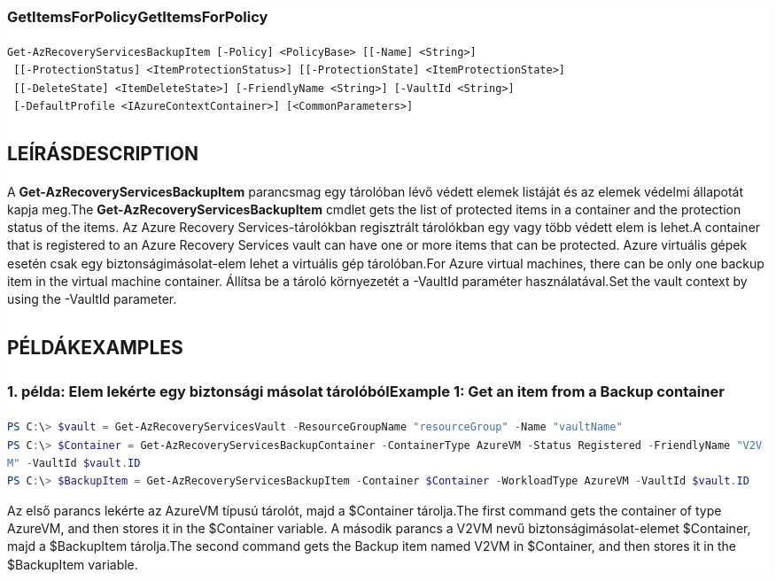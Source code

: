 ### <span data-ttu-id="6e73f-107">GetItemsForPolicy</span><span class="sxs-lookup"><span data-stu-id="6e73f-107">GetItemsForPolicy</span></span>
```
Get-AzRecoveryServicesBackupItem [-Policy] <PolicyBase> [[-Name] <String>]
 [[-ProtectionStatus] <ItemProtectionStatus>] [[-ProtectionState] <ItemProtectionState>]
 [[-DeleteState] <ItemDeleteState>] [-FriendlyName <String>] [-VaultId <String>]
 [-DefaultProfile <IAzureContextContainer>] [<CommonParameters>]
```

## <span data-ttu-id="6e73f-108">LEÍRÁS</span><span class="sxs-lookup"><span data-stu-id="6e73f-108">DESCRIPTION</span></span>

<span data-ttu-id="6e73f-109">A **Get-AzRecoveryServicesBackupItem** parancsmag egy tárolóban lévő védett elemek listáját és az elemek védelmi állapotát kapja meg.</span><span class="sxs-lookup"><span data-stu-id="6e73f-109">The **Get-AzRecoveryServicesBackupItem** cmdlet gets the list of protected items in a container and the protection status of the items.</span></span>
<span data-ttu-id="6e73f-110">Az Azure Recovery Services-tárolókban regisztrált tárolókban egy vagy több védett elem is lehet.</span><span class="sxs-lookup"><span data-stu-id="6e73f-110">A container that is registered to an Azure Recovery Services vault can have one or more items that can be protected.</span></span>
<span data-ttu-id="6e73f-111">Azure virtuális gépek esetén csak egy biztonságimásolat-elem lehet a virtuális gép tárolóban.</span><span class="sxs-lookup"><span data-stu-id="6e73f-111">For Azure virtual machines, there can be only one backup item in the virtual machine container.</span></span>
<span data-ttu-id="6e73f-112">Állítsa be a tároló környezetét a -VaultId paraméter használatával.</span><span class="sxs-lookup"><span data-stu-id="6e73f-112">Set the vault context by using the -VaultId parameter.</span></span>

## <span data-ttu-id="6e73f-113">PÉLDÁK</span><span class="sxs-lookup"><span data-stu-id="6e73f-113">EXAMPLES</span></span>

### <span data-ttu-id="6e73f-114">1. példa: Elem lekérte egy biztonsági másolat tárolóból</span><span class="sxs-lookup"><span data-stu-id="6e73f-114">Example 1: Get an item from a Backup container</span></span>

```powershell
PS C:\> $vault = Get-AzRecoveryServicesVault -ResourceGroupName "resourceGroup" -Name "vaultName"
PS C:\> $Container = Get-AzRecoveryServicesBackupContainer -ContainerType AzureVM -Status Registered -FriendlyName "V2VM" -VaultId $vault.ID
PS C:\> $BackupItem = Get-AzRecoveryServicesBackupItem -Container $Container -WorkloadType AzureVM -VaultId $vault.ID
```

<span data-ttu-id="6e73f-115">Az első parancs lekérte az AzureVM típusú tárolót, majd a $Container tárolja.</span><span class="sxs-lookup"><span data-stu-id="6e73f-115">The first command gets the container of type AzureVM, and then stores it in the $Container variable.</span></span>
<span data-ttu-id="6e73f-116">A második parancs a V2VM nevű biztonságimásolat-elemet $Container, majd a $BackupItem tárolja.</span><span class="sxs-lookup"><span data-stu-id="6e73f-116">The second command gets the Backup item named V2VM in $Container, and then stores it in the $BackupItem variable.</span></span>
